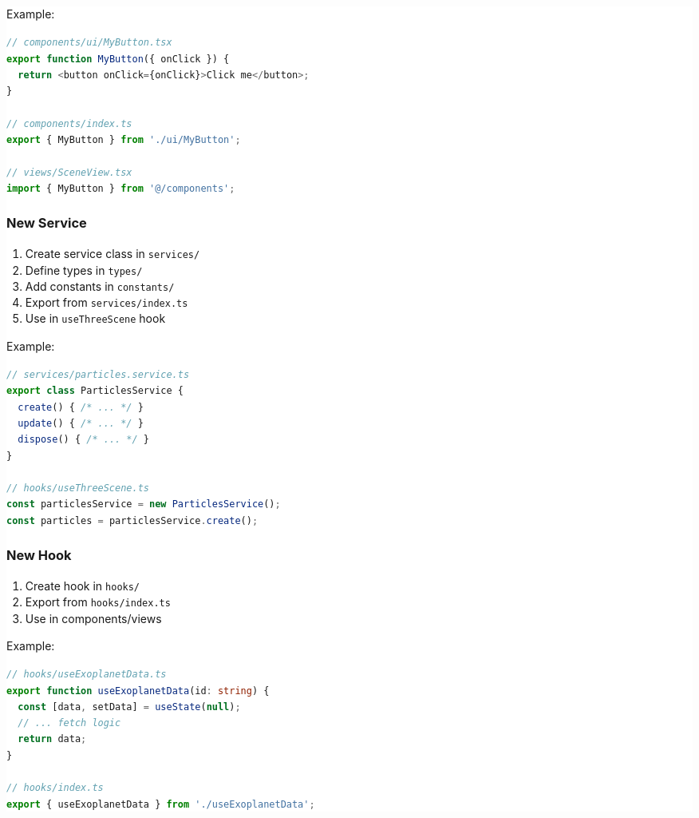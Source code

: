 Example:
```typescript
// components/ui/MyButton.tsx
export function MyButton({ onClick }) {
  return <button onClick={onClick}>Click me</button>;
}

// components/index.ts
export { MyButton } from './ui/MyButton';

// views/SceneView.tsx
import { MyButton } from '@/components';
```

### New Service
1. Create service class in `services/`
2. Define types in `types/`
3. Add constants in `constants/`
4. Export from `services/index.ts`
5. Use in `useThreeScene` hook

Example:
```typescript
// services/particles.service.ts
export class ParticlesService {
  create() { /* ... */ }
  update() { /* ... */ }
  dispose() { /* ... */ }
}

// hooks/useThreeScene.ts
const particlesService = new ParticlesService();
const particles = particlesService.create();
```

### New Hook
1. Create hook in `hooks/`
2. Export from `hooks/index.ts`
3. Use in components/views

Example:
```typescript
// hooks/useExoplanetData.ts
export function useExoplanetData(id: string) {
  const [data, setData] = useState(null);
  // ... fetch logic
  return data;
}

// hooks/index.ts
export { useExoplanetData } from './useExoplanetData';
```
